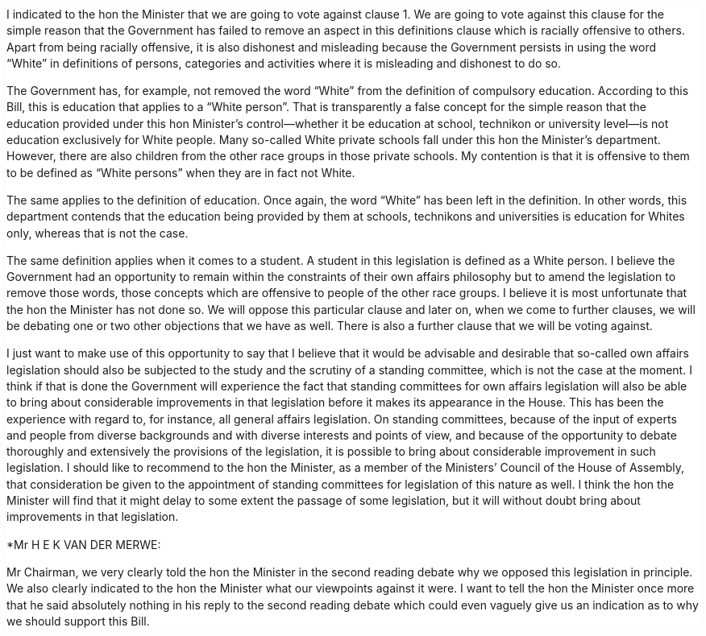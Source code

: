 <p>I indicated to the hon the Minister that we are going to vote against clause 1. We are going to vote against this clause for the simple reason that the Government has failed to remove an aspect in this definitions clause which is racially offensive to others. Apart from being racially offensive, it is also dishonest and misleading because the Government persists in using the word &#x201C;White&#x201D; in definitions of persons, categories and activities where it is misleading and dishonest to do so.</p>

<p>The Government has, for example, not removed the word &#x201C;White&#x201D; from the definition of compulsory education. According to this Bill, this is education that applies to a &#x201C;White person&#x201D;. That is transparently a false concept for the simple reason that the education provided under this hon Minister&#x2019;s control&#x2014;whether it be education at school, technikon or university level&#x2014;is not education exclusively for White people. Many so-called White private schools fall under this hon the Minister&#x2019;s department. However, there are also children from the other race groups in those private schools. My contention is that it is offensive to them to be defined as &#x201C;White persons&#x201D; when they are in fact not White.</p>

<p>The same applies to the definition of education. Once again, the word &#x201C;White&#x201D; has been left in the definition. In other words, this department contends that the education being provided by them at schools, technikons and universities is education for Whites only, whereas that is not the case.</p>

<p>The same definition applies when it comes to a student. A student in this legislation is defined as a White person. I believe the Government had an opportunity to remain within the constraints of their own affairs philosophy but to amend the legislation to remove those words, those concepts which are offensive to people of the other race groups. I believe it is most unfortunate that the hon the Minister has not done so. We will oppose this particular clause and later on, when we come to further clauses, we will be debating one or two other objections that we have as well. There is also a further clause that we will be voting against.</p>

<p>I just want to make use of this opportunity to say that I believe that it would be advisable and desirable that so-called own affairs legislation should also be subjected to the study and the scrutiny of a standing committee, which is not the case at the moment. I think if that is done the Government will experience the fact that standing committees for own affairs legislation will also be able to bring about considerable improvements in that legislation before it makes its appearance in the House. This has been the experience with regard to, for instance, all general affairs legislation. On standing committees, because of the input of experts and people from diverse backgrounds and with diverse interests and points of view, and because of the opportunity to debate thoroughly and extensively the provisions of the legislation, it is possible to bring about considerable improvement in such legislation. I should like to recommend to the hon the Minister, as a member of the Ministers&#x2019; Council of the House of Assembly, that consideration be given to the appointment of standing committees for legislation of this nature as well. I think the hon the Minister will find that it might delay to some extent the passage of some legislation, but it will without doubt bring about improvements in that legislation.</p>

</speech>

<speech by="#van_der_merwe">

<from>*Mr <person refersTo="hansard_za">H E K VAN DER MERWE</person>:</from>

<p>Mr Chairman, we very clearly told the hon the Minister in the second reading debate why we opposed this legislation in principle. We also clearly indicated to the hon the Minister what our viewpoints against it were. I want to tell the hon the Minister once more that he said absolutely nothing in his reply to the second reading debate which could even vaguely give us an indication as to why we should support this Bill.</p>
